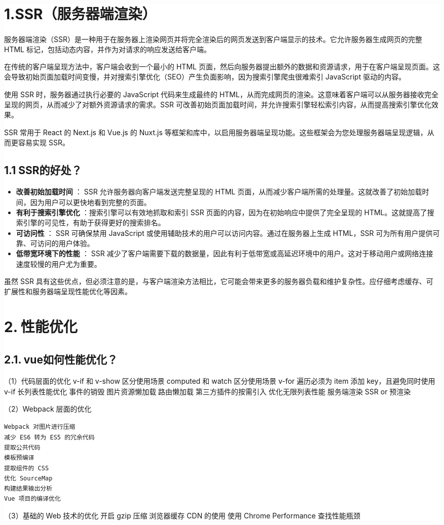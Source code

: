 # 1.SSR（服务器端渲染）

服务器端渲染（SSR）是一种用于在服务器上渲染网页并将完全渲染后的网页发送到客户端显示的技术。它允许服务器生成网页的完整 HTML 标记，包括动态内容，并作为对请求的响应发送给客户端。

在传统的客户端呈现方法中，客户端会收到一个最小的 HTML 页面，然后向服务器提出额外的数据和资源请求，用于在客户端呈现页面。这会导致初始页面加载时间变慢，并对搜索引擎优化（SEO）产生负面影响，因为搜索引擎爬虫很难索引 JavaScript 驱动的内容。

使用 SSR 时，服务器通过执行必要的 JavaScript 代码来生成最终的 HTML，从而完成网页的渲染。这意味着客户端可以从服务器接收完全呈现的网页，从而减少了对额外资源请求的需求。SSR 可改善初始页面加载时间，并允许搜索引擎轻松索引内容，从而提高搜索引擎优化效果。

SSR 常用于 React 的 Next.js 和 Vue.js 的 Nuxt.js 等框架和库中，以启用服务器端呈现功能。这些框架会为您处理服务器端呈现逻辑，从而更容易实现 SSR。

## 1.1 SSR的好处？

- **改善初始加载时间** ： SSR 允许服务器向客户端发送完整呈现的 HTML 页面，从而减少客户端所需的处理量。这就改善了初始加载时间，因为用户可以更快地看到完整的页面。
- **有利于搜索引擎优化** ：搜索引擎可以有效地抓取和索引 SSR 页面的内容，因为在初始响应中提供了完全呈现的 HTML。这就提高了搜索引擎的可见性，有助于获得更好的搜索排名。
- **可访问性** ： SSR 可确保禁用 JavaScript 或使用辅助技术的用户可以访问内容。通过在服务器上生成 HTML，SSR 可为所有用户提供可靠、可访问的用户体验。
- **低带宽环境下的性能** ： SSR 减少了客户端需要下载的数据量，因此有利于低带宽或高延迟环境中的用户。这对于移动用户或网络连接速度较慢的用户尤为重要。

虽然 SSR 具有这些优点，但必须注意的是，与客户端渲染方法相比，它可能会带来更多的服务器负载和维护复杂性。应仔细考虑缓存、可扩展性和服务器端呈现性能优化等因素。

# 2. 性能优化

## 2.1. vue如何性能优化？

（1）代码层面的优化
    v-if 和 v-show 区分使用场景
    computed 和 watch  区分使用场景
    v-for 遍历必须为 item 添加 key，且避免同时使用 v-if
    长列表性能优化
    事件的销毁
    图片资源懒加载
    路由懒加载
    第三方插件的按需引入
    优化无限列表性能
    服务端渲染 SSR or 预渲染

（2）Webpack 层面的优化

    Webpack 对图片进行压缩
    减少 ES6 转为 ES5 的冗余代码
    提取公共代码
    模板预编译
    提取组件的 CSS
    优化 SourceMap
    构建结果输出分析
    Vue 项目的编译优化

（3）基础的 Web 技术的优化
    开启 gzip 压缩
    浏览器缓存
    CDN 的使用
    使用 Chrome Performance 查找性能瓶颈
